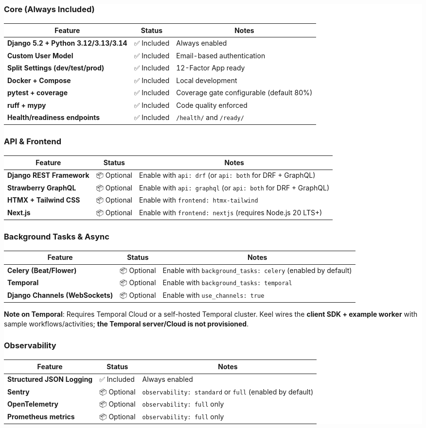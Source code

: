 ### Core (Always Included)

| Feature                                | Status      | Notes                                    |
| -------------------------------------- | ----------- | ---------------------------------------- |
| **Django 5.2 + Python 3.12/3.13/3.14** | ✅ Included | Always enabled                           |
| **Custom User Model**                  | ✅ Included | Email-based authentication               |
| **Split Settings (dev/test/prod)**     | ✅ Included | 12-Factor App ready                      |
| **Docker + Compose**                   | ✅ Included | Local development                        |
| **pytest + coverage**                  | ✅ Included | Coverage gate configurable (default 80%) |
| **ruff + mypy**                        | ✅ Included | Code quality enforced                    |
| **Health/readiness endpoints**         | ✅ Included | `/health/` and `/ready/`                 |

### API & Frontend

| Feature                   | Status      | Notes                                                         |
| ------------------------- | ----------- | ------------------------------------------------------------- |
| **Django REST Framework** | 📦 Optional | Enable with `api: drf` (or `api: both` for DRF + GraphQL)     |
| **Strawberry GraphQL**    | 📦 Optional | Enable with `api: graphql` (or `api: both` for DRF + GraphQL) |
| **HTMX + Tailwind CSS**   | 📦 Optional | Enable with `frontend: htmx-tailwind`                         |
| **Next.js**               | 📦 Optional | Enable with `frontend: nextjs` (requires Node.js 20 LTS+)     |

### Background Tasks & Async

| Feature                          | Status      | Notes                                                       |
| -------------------------------- | ----------- | ----------------------------------------------------------- |
| **Celery (Beat/Flower)**         | 📦 Optional | Enable with `background_tasks: celery` (enabled by default) |
| **Temporal**                     | 📦 Optional | Enable with `background_tasks: temporal`                    |
| **Django Channels (WebSockets)** | 📦 Optional | Enable with `use_channels: true`                            |

**Note on Temporal**: Requires Temporal Cloud or a self-hosted Temporal cluster. Keel wires the **client SDK + example worker** with sample workflows/activities; **the Temporal server/Cloud is not provisioned**.

### Observability

| Feature                     | Status      | Notes                                                    |
| --------------------------- | ----------- | -------------------------------------------------------- |
| **Structured JSON Logging** | ✅ Included | Always enabled                                           |
| **Sentry**                  | 📦 Optional | `observability: standard` or `full` (enabled by default) |
| **OpenTelemetry**           | 📦 Optional | `observability: full` only                               |
| **Prometheus metrics**      | 📦 Optional | `observability: full` only                               |
